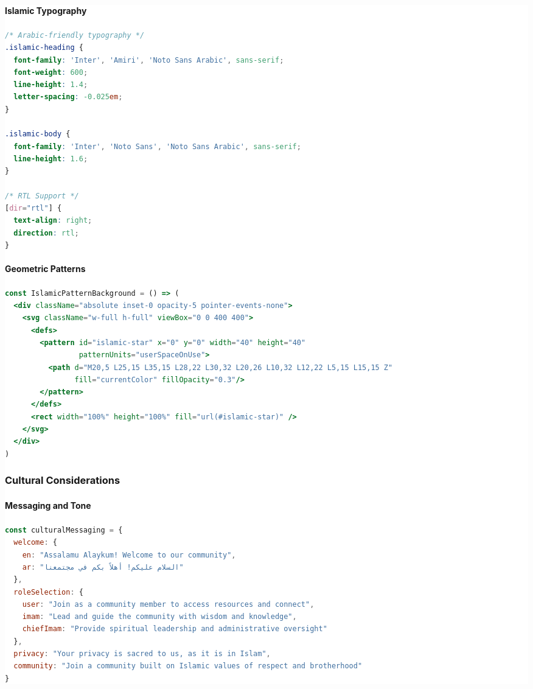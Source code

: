 #### Islamic Typography
```css
/* Arabic-friendly typography */
.islamic-heading {
  font-family: 'Inter', 'Amiri', 'Noto Sans Arabic', sans-serif;
  font-weight: 600;
  line-height: 1.4;
  letter-spacing: -0.025em;
}

.islamic-body {
  font-family: 'Inter', 'Noto Sans', 'Noto Sans Arabic', sans-serif;
  line-height: 1.6;
}

/* RTL Support */
[dir="rtl"] {
  text-align: right;
  direction: rtl;
}
```

#### Geometric Patterns
```jsx
const IslamicPatternBackground = () => (
  <div className="absolute inset-0 opacity-5 pointer-events-none">
    <svg className="w-full h-full" viewBox="0 0 400 400">
      <defs>
        <pattern id="islamic-star" x="0" y="0" width="40" height="40" 
                 patternUnits="userSpaceOnUse">
          <path d="M20,5 L25,15 L35,15 L28,22 L30,32 L20,26 L10,32 L12,22 L5,15 L15,15 Z" 
                fill="currentColor" fillOpacity="0.3"/>
        </pattern>
      </defs>
      <rect width="100%" height="100%" fill="url(#islamic-star)" />
    </svg>
  </div>
)
```

### Cultural Considerations

#### Messaging and Tone
```javascript
const culturalMessaging = {
  welcome: {
    en: "Assalamu Alaykum! Welcome to our community",
    ar: "السلام عليكم! أهلاً بكم في مجتمعنا"
  },
  roleSelection: {
    user: "Join as a community member to access resources and connect",
    imam: "Lead and guide the community with wisdom and knowledge", 
    chiefImam: "Provide spiritual leadership and administrative oversight"
  },
  privacy: "Your privacy is sacred to us, as it is in Islam",
  community: "Join a community built on Islamic values of respect and brotherhood"
}
```
